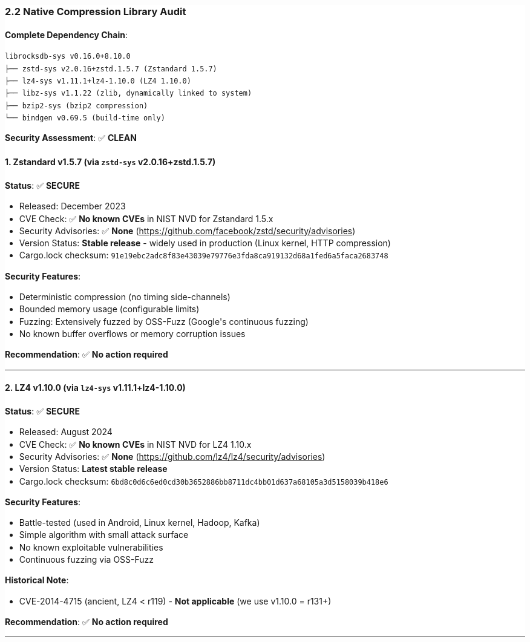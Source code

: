 
### 2.2 Native Compression Library Audit

**Complete Dependency Chain**:
```
librocksdb-sys v0.16.0+8.10.0
├── zstd-sys v2.0.16+zstd.1.5.7 (Zstandard 1.5.7)
├── lz4-sys v1.11.1+lz4-1.10.0 (LZ4 1.10.0)
├── libz-sys v1.1.22 (zlib, dynamically linked to system)
├── bzip2-sys (bzip2 compression)
└── bindgen v0.69.5 (build-time only)
```

**Security Assessment**: ✅ **CLEAN**

#### 1. Zstandard v1.5.7 (via `zstd-sys` v2.0.16+zstd.1.5.7)

**Status**: ✅ **SECURE**
- Released: December 2023
- CVE Check: ✅ **No known CVEs** in NIST NVD for Zstandard 1.5.x
- Security Advisories: ✅ **None** (https://github.com/facebook/zstd/security/advisories)
- Version Status: **Stable release** - widely used in production (Linux kernel, HTTP compression)
- Cargo.lock checksum: `91e19ebc2adc8f83e43039e79776e3fda8ca919132d68a1fed6a5faca2683748`

**Security Features**:
- Deterministic compression (no timing side-channels)
- Bounded memory usage (configurable limits)
- Fuzzing: Extensively fuzzed by OSS-Fuzz (Google's continuous fuzzing)
- No known buffer overflows or memory corruption issues

**Recommendation**: ✅ **No action required**

---

#### 2. LZ4 v1.10.0 (via `lz4-sys` v1.11.1+lz4-1.10.0)

**Status**: ✅ **SECURE**
- Released: August 2024
- CVE Check: ✅ **No known CVEs** in NIST NVD for LZ4 1.10.x
- Security Advisories: ✅ **None** (https://github.com/lz4/lz4/security/advisories)
- Version Status: **Latest stable release**
- Cargo.lock checksum: `6bd8c0d6c6ed0cd30b3652886bb8711dc4bb01d637a68105a3d5158039b418e6`

**Security Features**:
- Battle-tested (used in Android, Linux kernel, Hadoop, Kafka)
- Simple algorithm with small attack surface
- No known exploitable vulnerabilities
- Continuous fuzzing via OSS-Fuzz

**Historical Note**:
- CVE-2014-4715 (ancient, LZ4 < r119) - **Not applicable** (we use v1.10.0 = r131+)

**Recommendation**: ✅ **No action required**

---
